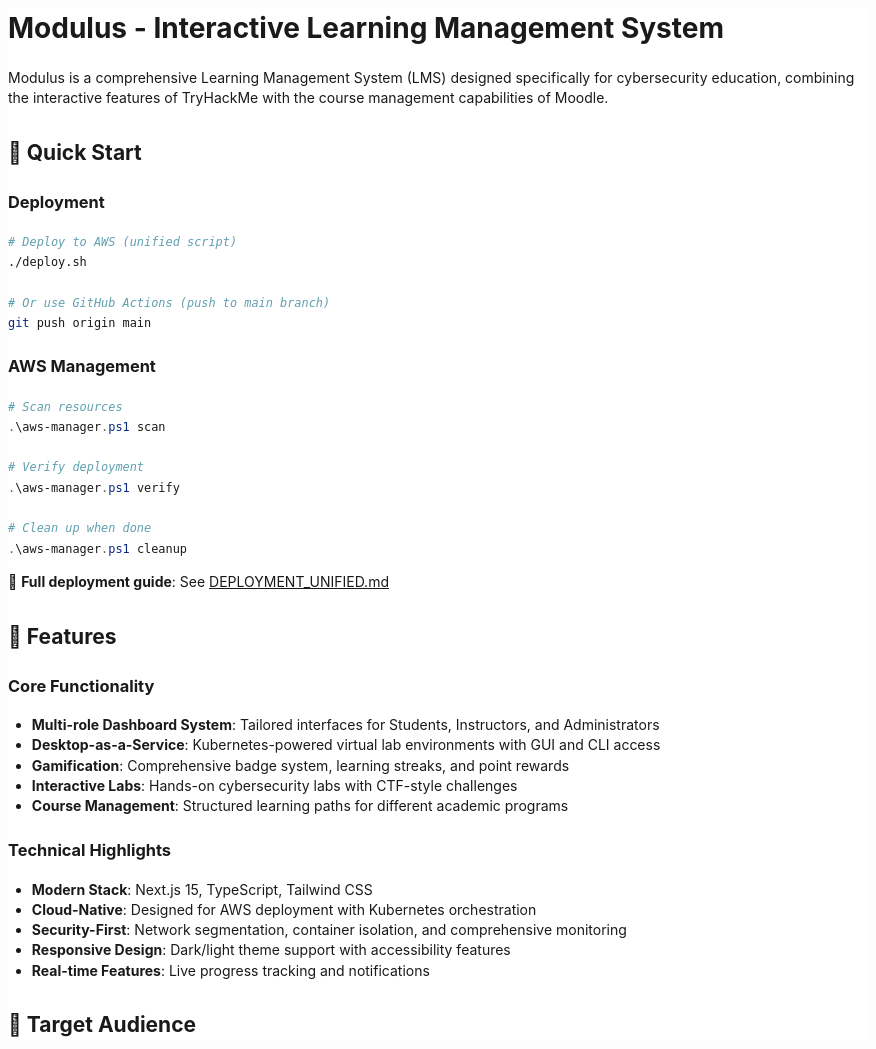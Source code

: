 # Modulus - Interactive Learning Management System

Modulus is a comprehensive Learning Management System (LMS) designed specifically for cybersecurity education, combining the interactive features of TryHackMe with the course management capabilities of Moodle.

## 🚀 Quick Start

### Deployment
```bash
# Deploy to AWS (unified script)
./deploy.sh

# Or use GitHub Actions (push to main branch)
git push origin main
```

### AWS Management
```powershell
# Scan resources
.\aws-manager.ps1 scan

# Verify deployment
.\aws-manager.ps1 verify

# Clean up when done
.\aws-manager.ps1 cleanup
```

📖 **Full deployment guide**: See [DEPLOYMENT_UNIFIED.md](../DEPLOYMENT_UNIFIED.md)

## 🚀 Features

### Core Functionality
- **Multi-role Dashboard System**: Tailored interfaces for Students, Instructors, and Administrators
- **Desktop-as-a-Service**: Kubernetes-powered virtual lab environments with GUI and CLI access
- **Gamification**: Comprehensive badge system, learning streaks, and point rewards
- **Interactive Labs**: Hands-on cybersecurity labs with CTF-style challenges
- **Course Management**: Structured learning paths for different academic programs

### Technical Highlights
- **Modern Stack**: Next.js 15, TypeScript, Tailwind CSS
- **Cloud-Native**: Designed for AWS deployment with Kubernetes orchestration
- **Security-First**: Network segmentation, container isolation, and comprehensive monitoring
- **Responsive Design**: Dark/light theme support with accessibility features
- **Real-time Features**: Live progress tracking and notifications

## 🎯 Target Audience
